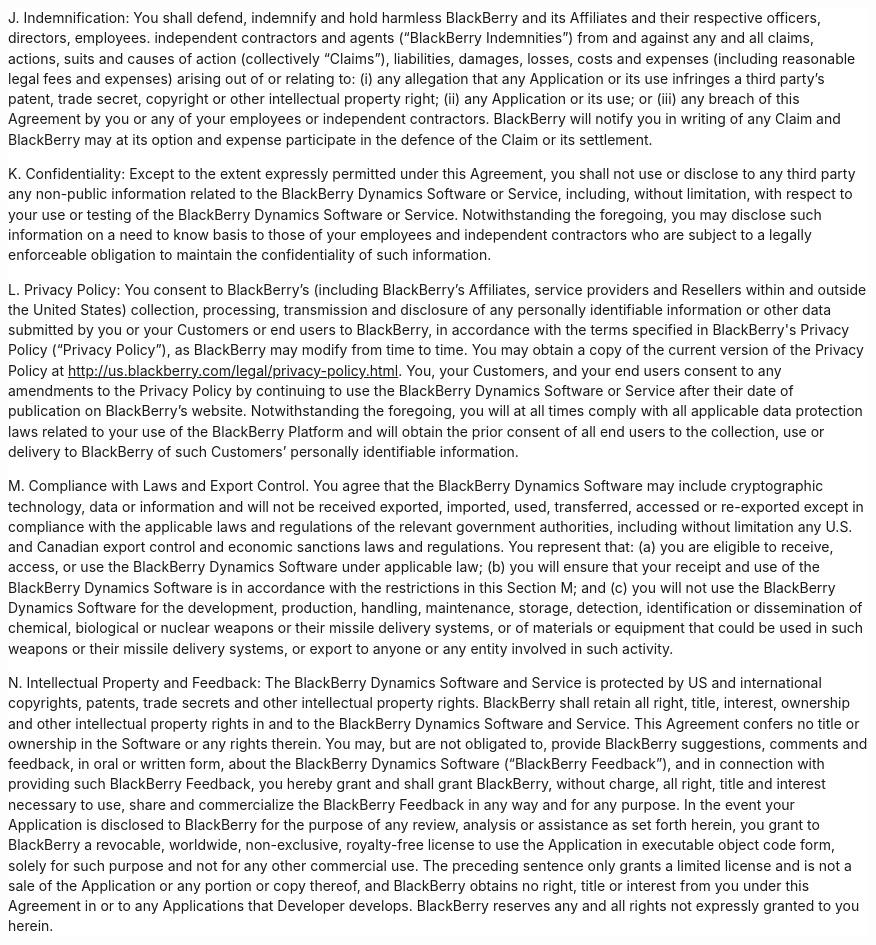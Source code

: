 J.  Indemnification: You shall defend, indemnify and hold harmless BlackBerry and its Affiliates and their respective officers, directors,  employees. independent contractors and agents (“BlackBerry Indemnities”) from and against any and all claims, actions, suits and causes of action (collectively “Claims”), liabilities, damages, losses, costs and expenses (including reasonable legal fees and expenses) arising out of or relating to: (i) any allegation that any Application or its use infringes a third party’s patent, trade secret, copyright or other intellectual property right; (ii) any Application or its use; or (iii) any breach of this Agreement by you or any of your employees or independent contractors.  BlackBerry will notify you in writing of any Claim and BlackBerry may at its option and expense participate in the defence of the Claim or its settlement.

K.  Confidentiality: Except to the extent expressly permitted under this Agreement, you shall not use or disclose to any third party any non-public information related to the BlackBerry Dynamics Software or Service, including, without limitation, with respect to your use or testing of the BlackBerry Dynamics Software or Service. Notwithstanding the foregoing, you may disclose such information on a need to know basis to those of your employees and independent contractors who are subject to a legally enforceable obligation to maintain the confidentiality of such information.

L.  Privacy Policy: You consent to BlackBerry’s (including BlackBerry’s Affiliates, service providers and Resellers within and outside the United States) collection, processing, transmission and disclosure of any personally identifiable information or other data submitted by you or your Customers or end users to BlackBerry, in accordance with the terms specified in BlackBerry's Privacy Policy (“Privacy Policy”), as BlackBerry may modify from time to time. You may obtain a copy of the current version of the Privacy Policy at http://us.blackberry.com/legal/privacy-policy.html. You, your Customers, and your end users consent to any amendments to the Privacy Policy by continuing to use the BlackBerry Dynamics Software or Service after their date of publication on BlackBerry’s website. Notwithstanding the foregoing, you will at all times comply with all applicable data protection laws related to your use of the BlackBerry Platform and will obtain the prior consent of all end users to the collection, use or delivery to BlackBerry of such Customers’ personally identifiable information.

M.  Compliance with Laws and Export Control.  You agree that the BlackBerry Dynamics Software may include cryptographic technology, data or information and will not be received exported, imported, used, transferred, accessed or re-exported except in compliance with the applicable laws and regulations of the relevant government authorities, including without limitation any U.S. and Canadian export control and economic sanctions laws and regulations.  You represent that:  (a) you are eligible to receive, access, or use the BlackBerry Dynamics Software under applicable law; (b) you will ensure that your receipt and use of the BlackBerry Dynamics Software is in accordance with the restrictions in this Section M; and (c) you will not use the BlackBerry Dynamics Software for the development, production, handling, maintenance, storage, detection, identification or dissemination of chemical, biological or nuclear weapons or their missile delivery systems, or of materials or equipment that could be used in such weapons or their missile delivery systems, or export to anyone or any entity involved in such activity.

N.  Intellectual Property and Feedback: The BlackBerry Dynamics Software and Service is protected by US and international copyrights, patents, trade secrets and other intellectual property rights. BlackBerry shall retain all right, title, interest, ownership and other intellectual property rights in and to the BlackBerry Dynamics Software and Service. This Agreement confers no title or ownership in the Software or any rights therein. You may, but are not obligated to, provide BlackBerry suggestions, comments and feedback, in oral or written form, about the BlackBerry Dynamics Software (“BlackBerry Feedback”), and in connection with providing such BlackBerry Feedback, you hereby grant and shall grant BlackBerry, without charge, all right, title and interest necessary to use, share and commercialize the BlackBerry Feedback in any way and for any purpose. In the event your Application is disclosed to BlackBerry for the purpose of any review, analysis or assistance as set forth herein, you grant to BlackBerry a revocable, worldwide, non-exclusive, royalty-free license to use the Application in executable object code form, solely for such purpose and not for any other commercial use. The preceding sentence only grants a limited license and is not a sale of the Application or any portion or copy thereof, and BlackBerry obtains no right, title or interest from you under this Agreement in or to any Applications that Developer develops. BlackBerry reserves any and all rights not expressly granted to you herein.
